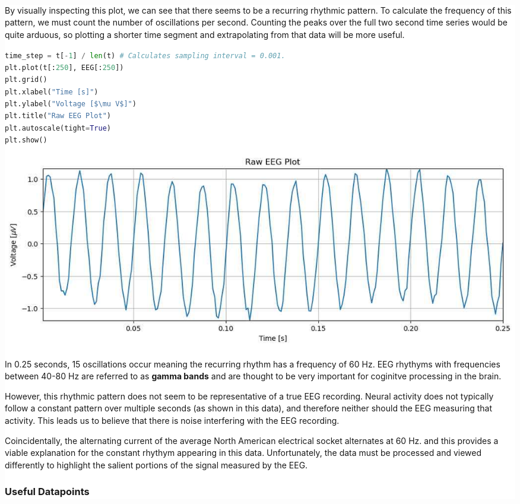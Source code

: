 

By visually inspecting this plot, we can see that there seems to be a recurring rhythmic pattern. To calculate the frequency of this pattern, we must count the number of oscillations per second. Counting the peaks over the full two second time series would be quite arduous, so plotting a shorter time segment and extrapolating from that data will be more useful.


```python
time_step = t[-1] / len(t) # Calculates sampling interval = 0.001.
plt.plot(t[:250], EEG[:250])
plt.grid()
plt.xlabel("Time [s]")
plt.ylabel("Voltage [$\mu V$]")
plt.title("Raw EEG Plot")
plt.autoscale(tight=True)
plt.show()
```


    
![png](imgs/output_9_0.jpeg)
    


In 0.25 seconds, 15 oscillations occur meaning the recurring rhythm has a frequency of 60 Hz. EEG rhythyms with frequencies between 40-80 Hz are referred to as **gamma bands** and are thought to be very important for coginitve processing in the brain. 

However, this rhythmic pattern does not seem to be representative of a true EEG recording. Neural activity does not typically follow a constant pattern over multiple seconds (as shown in this data), and therefore neither should the EEG measuring that activity. This leads us to believe that there is noise interfering with the EEG recording.

Coincidentally, the alternating current of the average North American electrical socket alternates at 60 Hz. and this provides a viable explanation for the constant rhythym appearing in this data. Unfortunately, the data must be processed and viewed differently to highlight the salient portions of the signal measured by the EEG.

### Useful Datapoints

